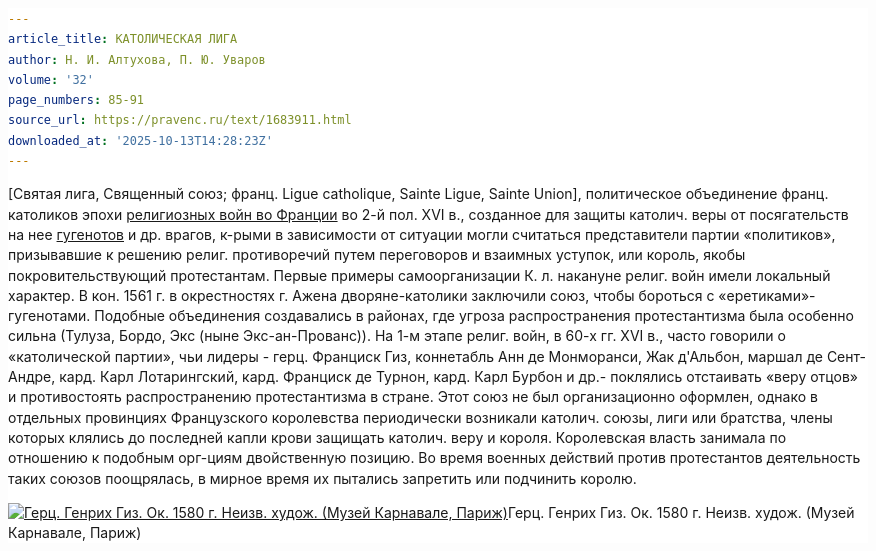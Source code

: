 ```yaml
---
article_title: КАТОЛИЧЕСКАЯ ЛИГА
author: Н. И. Алтухова, П. Ю. Уваров
volume: '32'
page_numbers: 85-91
source_url: https://pravenc.ru/text/1683911.html
downloaded_at: '2025-10-13T14:28:23Z'
---
```


[Святая лига, Священный союз; франц. Ligue catholique, Sainte Ligue, Sainte Union], политическое объединение франц. католиков эпохи [религиозных войн во Франции](<https://pravenc.ru/text/религиозные войны во Франции.html>) во 2-й пол. XVI в., созданное для защиты католич. веры от посягательств на нее [гугенотов](https://pravenc.ru/text/гугенотов.html) и др. врагов, к-рыми в зависимости от ситуации могли считаться представители партии «политиков», призывавшие к решению религ. противоречий путем переговоров и взаимных уступок, или король, якобы покровительствующий протестантам. Первые примеры самоорганизации К. л. накануне религ. войн имели локальный характер. В кон. 1561 г. в окрестностях г. Ажена дворяне-католики заключили союз, чтобы бороться с «еретиками»-гугенотами. Подобные объединения создавались в районах, где угроза распространения протестантизма была особенно сильна (Тулуза, Бордо, Экс (ныне Экс-ан-Прованс)). На 1-м этапе религ. войн, в 60-х гг. XVI в., часто говорили о «католической партии», чьи лидеры - герц. Франциск Гиз, коннетабль Анн де Монморанси, Жак д'Альбон, маршал де Сент-Андре, кард. Карл Лотарингский, кард. Франциск де Турнон, кард. Карл Бурбон и др.- поклялись отстаивать «веру отцов» и противостоять распространению протестантизма в стране. Этот союз не был организационно оформлен, однако в отдельных провинциях Французского королевства периодически возникали католич. союзы, лиги или братства, члены которых клялись до последней капли крови защищать католич. веру и короля. Королевская власть занимала по отношению к подобным орг-циям двойственную позицию. Во время военных действий против протестантов деятельность таких союзов поощрялась, в мирное время их пытались запретить или подчинить королю.

[![Герц. Генрих Гиз. Ок. 1580 г. Неизв. худож. (Музей Карнавале, Париж)](https://pravenc.ru/data/2014/03/03/1234147674/i200.jpg "Кликните для увеличения картинки")](https://pravenc.ru/data/2014/03/03/1234147674/i400.jpg)Герц. Генрих Гиз. Ок. 1580 г. Неизв. худож. (Музей Карнавале, Париж)  